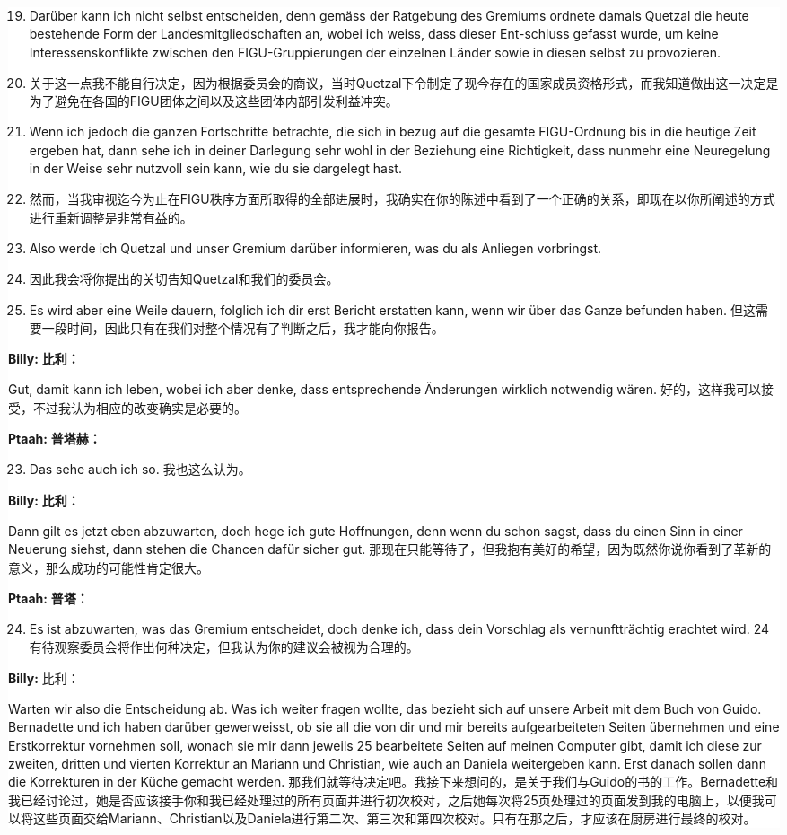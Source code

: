 19. Darüber kann ich nicht selbst entscheiden, denn gemäss der Ratgebung des Gremiums ordnete damals Quetzal die heute bestehende Form der Landesmitgliedschaften an, wobei ich weiss, dass dieser Ent-schluss gefasst wurde, um keine Interessenskonflikte zwischen den FIGU-Gruppierungen der einzelnen Länder sowie in diesen selbst zu provozieren.
19. 关于这一点我不能自行决定，因为根据委员会的商议，当时Quetzal下令制定了现今存在的国家成员资格形式，而我知道做出这一决定是为了避免在各国的FIGU团体之间以及这些团体内部引发利益冲突。

20. Wenn ich jedoch die ganzen Fortschritte betrachte, die sich in bezug auf die gesamte FIGU-Ordnung bis in die heutige Zeit ergeben hat, dann sehe ich in deiner Darlegung sehr wohl in der Beziehung eine Richtigkeit, dass nunmehr eine Neuregelung in der Weise sehr nutzvoll sein kann, wie du sie dargelegt hast.
20. 然而，当我审视迄今为止在FIGU秩序方面所取得的全部进展时，我确实在你的陈述中看到了一个正确的关系，即现在以你所阐述的方式进行重新调整是非常有益的。

21. Also werde ich Quetzal und unser Gremium darüber informieren, was du als Anliegen vorbringst.
21. 因此我会将你提出的关切告知Quetzal和我们的委员会。

22. Es wird aber eine Weile dauern, folglich ich dir erst Bericht erstatten kann, wenn wir über das Ganze befunden haben.
但这需要一段时间，因此只有在我们对整个情况有了判断之后，我才能向你报告。

**Billy:**
**比利：**

Gut, damit kann ich leben, wobei ich aber denke, dass entsprechende Änderungen wirklich notwendig wären.
好的，这样我可以接受，不过我认为相应的改变确实是必要的。

**Ptaah:**
**普塔赫：**

23. Das sehe auch ich so.
我也这么认为。

**Billy:**
**比利：**

Dann gilt es jetzt eben abzuwarten, doch hege ich gute Hoffnungen, denn wenn du schon sagst, dass du einen Sinn in einer Neuerung siehst, dann stehen die Chancen dafür sicher gut.
那现在只能等待了，但我抱有美好的希望，因为既然你说你看到了革新的意义，那么成功的可能性肯定很大。

**Ptaah:**
**普塔：**

24. Es ist abzuwarten, was das Gremium entscheidet, doch denke ich, dass dein Vorschlag als vernunftträchtig erachtet wird.
24 有待观察委员会将作出何种决定，但我认为你的建议会被视为合理的。

**Billy:**
比利：

Warten wir also die Entscheidung ab. Was ich weiter fragen wollte, das bezieht sich auf unsere Arbeit mit dem Buch von Guido. Bernadette und ich haben darüber gewerweisst, ob sie all die von dir und mir bereits aufgearbeiteten Seiten übernehmen und eine Erstkorrektur vornehmen soll, wonach sie mir dann jeweils 25 bearbeitete Seiten auf meinen Computer gibt, damit ich diese zur zweiten, dritten und vierten Korrektur an Mariann und Christian, wie auch an Daniela weitergeben kann. Erst danach sollen dann die Korrekturen in der Küche gemacht werden.
那我们就等待决定吧。我接下来想问的，是关于我们与Guido的书的工作。Bernadette和我已经讨论过，她是否应该接手你和我已经处理过的所有页面并进行初次校对，之后她每次将25页处理过的页面发到我的电脑上，以便我可以将这些页面交给Mariann、Christian以及Daniela进行第二次、第三次和第四次校对。只有在那之后，才应该在厨房进行最终的校对。
